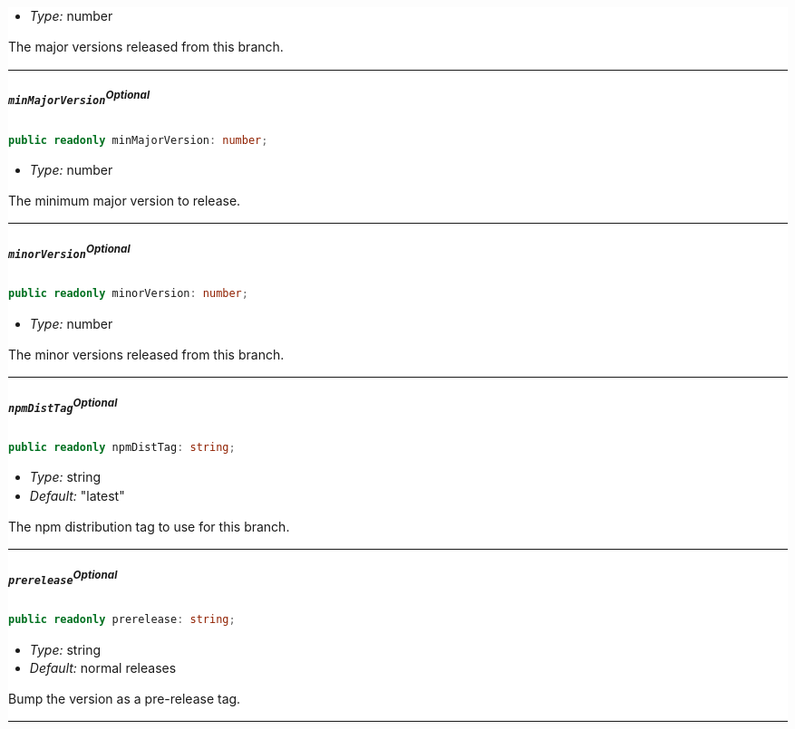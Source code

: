 - *Type:* number

The major versions released from this branch.

---

##### `minMajorVersion`<sup>Optional</sup> <a name="minMajorVersion" id="projen.release.BranchOptions.property.minMajorVersion"></a>

```typescript
public readonly minMajorVersion: number;
```

- *Type:* number

The minimum major version to release.

---

##### `minorVersion`<sup>Optional</sup> <a name="minorVersion" id="projen.release.BranchOptions.property.minorVersion"></a>

```typescript
public readonly minorVersion: number;
```

- *Type:* number

The minor versions released from this branch.

---

##### `npmDistTag`<sup>Optional</sup> <a name="npmDistTag" id="projen.release.BranchOptions.property.npmDistTag"></a>

```typescript
public readonly npmDistTag: string;
```

- *Type:* string
- *Default:* "latest"

The npm distribution tag to use for this branch.

---

##### `prerelease`<sup>Optional</sup> <a name="prerelease" id="projen.release.BranchOptions.property.prerelease"></a>

```typescript
public readonly prerelease: string;
```

- *Type:* string
- *Default:* normal releases

Bump the version as a pre-release tag.

---
